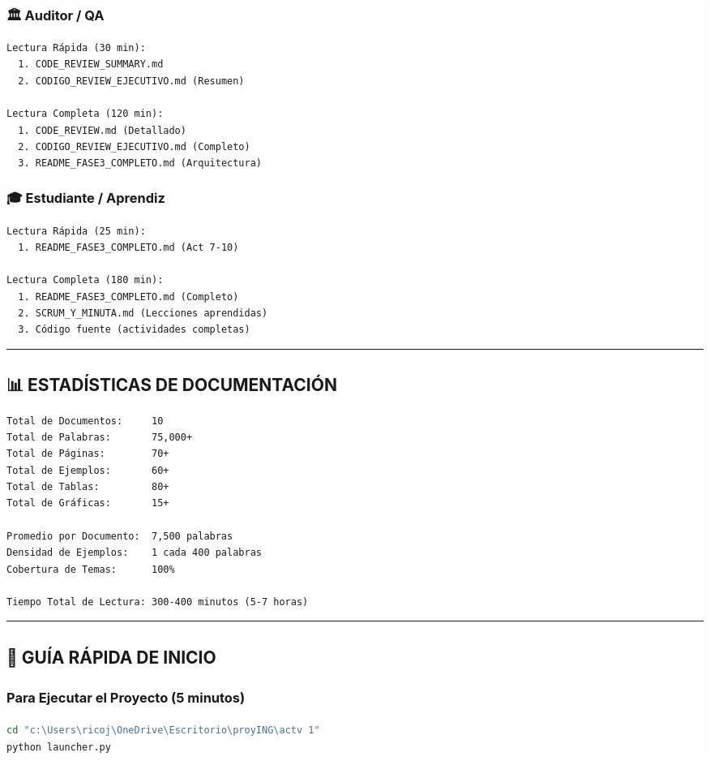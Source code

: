 ### 🏛️ Auditor / QA
```
Lectura Rápida (30 min):
  1. CODE_REVIEW_SUMMARY.md
  2. CODIGO_REVIEW_EJECUTIVO.md (Resumen)
  
Lectura Completa (120 min):
  1. CODE_REVIEW.md (Detallado)
  2. CODIGO_REVIEW_EJECUTIVO.md (Completo)
  3. README_FASE3_COMPLETO.md (Arquitectura)
```

### 🎓 Estudiante / Aprendiz
```
Lectura Rápida (25 min):
  1. README_FASE3_COMPLETO.md (Act 7-10)
  
Lectura Completa (180 min):
  1. README_FASE3_COMPLETO.md (Completo)
  2. SCRUM_Y_MINUTA.md (Lecciones aprendidas)
  3. Código fuente (actividades completas)
```

---

## 📊 ESTADÍSTICAS DE DOCUMENTACIÓN

```
Total de Documentos:     10
Total de Palabras:       75,000+
Total de Páginas:        70+
Total de Ejemplos:       60+
Total de Tablas:         80+
Total de Gráficas:       15+

Promedio por Documento:  7,500 palabras
Densidad de Ejemplos:    1 cada 400 palabras
Cobertura de Temas:      100%

Tiempo Total de Lectura: 300-400 minutos (5-7 horas)
```

---

## 🚀 GUÍA RÁPIDA DE INICIO

### Para Ejecutar el Proyecto (5 minutos)
```bash
cd "c:\Users\ricoj\OneDrive\Escritorio\proyING\actv 1"
python launcher.py
```
